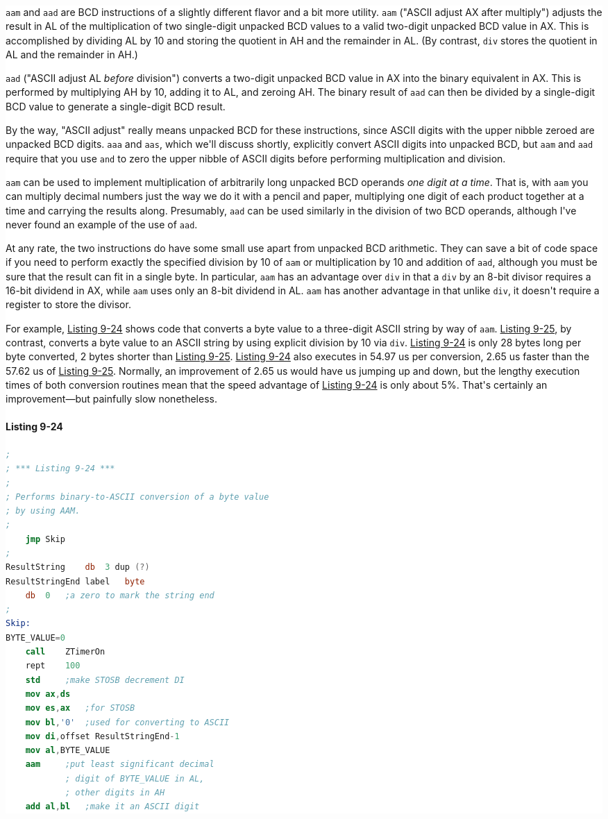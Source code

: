 `aam` and `aad` are BCD instructions of a slightly different flavor and a bit more utility. `aam` ("ASCII adjust AX after multiply") adjusts the result in AL of the multiplication of two single-digit unpacked BCD values to a valid two-digit unpacked BCD value in AX. This is accomplished by dividing AL by 10 and storing the quotient in AH and the remainder in AL. (By contrast, `div` stores the quotient in AL and the remainder in AH.)

`aad` ("ASCII adjust AL *before* division") converts a two-digit unpacked BCD value in AX into the binary equivalent in AX. This is performed by multiplying AH by 10, adding it to AL, and zeroing AH. The binary result of `aad` can then be divided by a single-digit BCD value to generate a single-digit BCD result.

By the way, "ASCII adjust" really means unpacked BCD for these instructions, since ASCII digits with the upper nibble zeroed are unpacked BCD digits. `aaa` and `aas`, which we'll discuss shortly, explicitly convert ASCII digits into unpacked BCD, but `aam` and `aad` require that you use `and` to zero the upper nibble of ASCII digits before performing multiplication and division.

`aam` can be used to implement multiplication of arbitrarily long unpacked BCD operands *one digit at a time*. That is, with `aam` you can multiply decimal numbers just the way we do it with a pencil and paper, multiplying one digit of each product together at a time and carrying the results along. Presumably, `aad` can be used similarly in the division of two BCD operands, although I've never found an example of the use of `aad`.

At any rate, the two instructions do have some small use apart from unpacked BCD arithmetic. They can save a bit of code space if you need to perform exactly the specified division by 10 of `aam` or multiplication by 10 and addition of `aad`, although you must be sure that the result can fit in a single byte. In particular, `aam` has an advantage over `div` in that a `div` by an 8-bit divisor requires a 16-bit dividend in AX, while `aam` uses only an 8-bit dividend in AL. `aam` has another advantage in that unlike `div`, it doesn't require a register to store the divisor.

For example, [Listing 9-24](#listing-9-24) shows code that converts a byte value to a three-digit ASCII string by way of `aam`. [Listing 9-25](#listing-9-25), by contrast, converts a byte value to an ASCII string by using explicit division by 10 via `div`. [Listing 9-24](#listing-9-24) is only 28 bytes long per byte converted, 2 bytes shorter than [Listing 9-25](#listing-9-25). [Listing 9-24](#listing-9-24) also executes in 54.97 us per conversion, 2.65 us faster than the 57.62 us of [Listing 9-25](#listing-9-25). Normally, an improvement of 2.65 us would have us jumping up and down, but the lengthy execution times of both conversion routines mean that the speed advantage of [Listing 9-24](#listing-9-24) is only about 5%. That's certainly an improvement—but painfully slow nonetheless.

#### Listing 9-24
```nasm
;
; *** Listing 9-24 ***
;
; Performs binary-to-ASCII conversion of a byte value
; by using AAM.
;
	jmp	Skip
;
ResultString	db	3 dup (?)
ResultStringEnd	label	byte
	db	0	;a zero to mark the string end
;
Skip:
BYTE_VALUE=0
	call	ZTimerOn
	rept	100
	std		;make STOSB decrement DI
	mov	ax,ds
	mov	es,ax	;for STOSB
	mov	bl,'0'	;used for converting to ASCII
	mov	di,offset ResultStringEnd-1
	mov	al,BYTE_VALUE
	aam		;put least significant decimal
			; digit of BYTE_VALUE in AL,
			; other digits in AH
	add	al,bl	;make it an ASCII digit
```